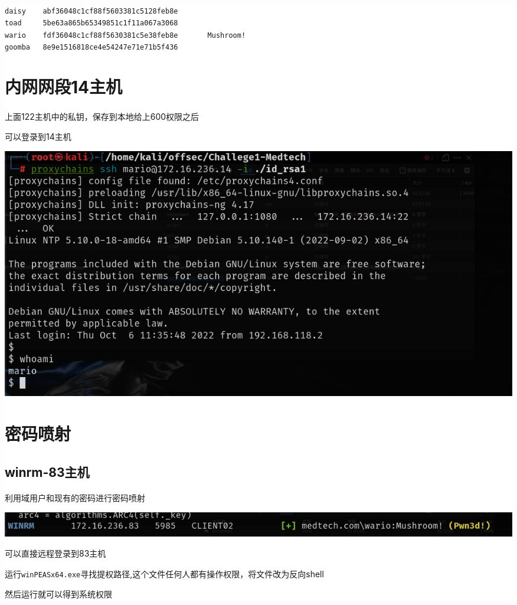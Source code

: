 ```
daisy    abf36048c1cf88f5603381c5128feb8e
toad     5be63a865b65349851c1f11a067a3068
wario    fdf36048c1cf88f5630381c5e38feb8e		Mushroom!
goomba   8e9e1516818ce4e54247e71e71b5f436
```

# 内网网段14主机

上面122主机中的私钥，保存到本地给上600权限之后

可以登录到14主机

![image-20250913125243627](./Challenge%201%20-%20Medtech/image-20250913125243627.png)

# 密码喷射

## winrm-83主机

利用域用户和现有的密码进行密码喷射

![image-20250913131126933](./Challenge%201%20-%20Medtech/image-20250913131126933.png)

可以直接远程登录到83主机

运行`winPEASx64.exe`寻找提权路径,这个文件任何人都有操作权限，将文件改为反向shell

然后运行就可以得到系统权限
